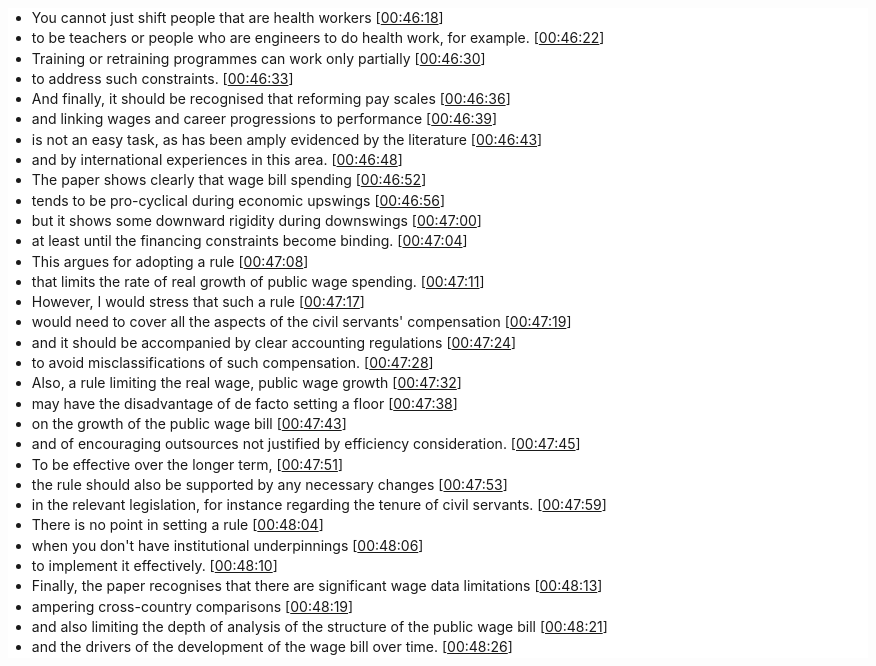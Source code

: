 *  You cannot just shift people that are health workers [[00:46:18](https://www.youtube.com/watch?v=T0URN7TDyeg&t=2778.2599999999998s)]
*  to be teachers or people who are engineers to do health work, for example. [[00:46:22](https://www.youtube.com/watch?v=T0URN7TDyeg&t=2782.94s)]
*  Training or retraining programmes can work only partially [[00:46:30](https://www.youtube.com/watch?v=T0URN7TDyeg&t=2790.2599999999998s)]
*  to address such constraints. [[00:46:33](https://www.youtube.com/watch?v=T0URN7TDyeg&t=2793.42s)]
*  And finally, it should be recognised that reforming pay scales [[00:46:36](https://www.youtube.com/watch?v=T0URN7TDyeg&t=2796.1000000000004s)]
*  and linking wages and career progressions to performance [[00:46:39](https://www.youtube.com/watch?v=T0URN7TDyeg&t=2799.82s)]
*  is not an easy task, as has been amply evidenced by the literature [[00:46:43](https://www.youtube.com/watch?v=T0URN7TDyeg&t=2803.1800000000003s)]
*  and by international experiences in this area. [[00:46:48](https://www.youtube.com/watch?v=T0URN7TDyeg&t=2808.26s)]
*  The paper shows clearly that wage bill spending [[00:46:52](https://www.youtube.com/watch?v=T0URN7TDyeg&t=2812.54s)]
*  tends to be pro-cyclical during economic upswings [[00:46:56](https://www.youtube.com/watch?v=T0URN7TDyeg&t=2816.7400000000002s)]
*  but it shows some downward rigidity during downswings [[00:47:00](https://www.youtube.com/watch?v=T0URN7TDyeg&t=2820.2599999999998s)]
*  at least until the financing constraints become binding. [[00:47:04](https://www.youtube.com/watch?v=T0URN7TDyeg&t=2824.02s)]
*  This argues for adopting a rule [[00:47:08](https://www.youtube.com/watch?v=T0URN7TDyeg&t=2828.2599999999998s)]
*  that limits the rate of real growth of public wage spending. [[00:47:11](https://www.youtube.com/watch?v=T0URN7TDyeg&t=2831.4599999999996s)]
*  However, I would stress that such a rule [[00:47:17](https://www.youtube.com/watch?v=T0URN7TDyeg&t=2837.2599999999998s)]
*  would need to cover all the aspects of the civil servants' compensation [[00:47:19](https://www.youtube.com/watch?v=T0URN7TDyeg&t=2839.9399999999996s)]
*  and it should be accompanied by clear accounting regulations [[00:47:24](https://www.youtube.com/watch?v=T0URN7TDyeg&t=2844.9399999999996s)]
*  to avoid misclassifications of such compensation. [[00:47:28](https://www.youtube.com/watch?v=T0URN7TDyeg&t=2848.7s)]
*  Also, a rule limiting the real wage, public wage growth [[00:47:32](https://www.youtube.com/watch?v=T0URN7TDyeg&t=2852.82s)]
*  may have the disadvantage of de facto setting a floor [[00:47:38](https://www.youtube.com/watch?v=T0URN7TDyeg&t=2858.3s)]
*  on the growth of the public wage bill [[00:47:43](https://www.youtube.com/watch?v=T0URN7TDyeg&t=2863.06s)]
*  and of encouraging outsources not justified by efficiency consideration. [[00:47:45](https://www.youtube.com/watch?v=T0URN7TDyeg&t=2865.58s)]
*  To be effective over the longer term, [[00:47:51](https://www.youtube.com/watch?v=T0URN7TDyeg&t=2871.5s)]
*  the rule should also be supported by any necessary changes [[00:47:53](https://www.youtube.com/watch?v=T0URN7TDyeg&t=2873.98s)]
*  in the relevant legislation, for instance regarding the tenure of civil servants. [[00:47:59](https://www.youtube.com/watch?v=T0URN7TDyeg&t=2879.1400000000003s)]
*  There is no point in setting a rule [[00:48:04](https://www.youtube.com/watch?v=T0URN7TDyeg&t=2884.38s)]
*  when you don't have institutional underpinnings [[00:48:06](https://www.youtube.com/watch?v=T0URN7TDyeg&t=2886.7400000000002s)]
*  to implement it effectively. [[00:48:10](https://www.youtube.com/watch?v=T0URN7TDyeg&t=2890.46s)]
*  Finally, the paper recognises that there are significant wage data limitations [[00:48:13](https://www.youtube.com/watch?v=T0URN7TDyeg&t=2893.6200000000003s)]
*  ampering cross-country comparisons [[00:48:19](https://www.youtube.com/watch?v=T0URN7TDyeg&t=2899.42s)]
*  and also limiting the depth of analysis of the structure of the public wage bill [[00:48:21](https://www.youtube.com/watch?v=T0URN7TDyeg&t=2901.86s)]
*  and the drivers of the development of the wage bill over time. [[00:48:26](https://www.youtube.com/watch?v=T0URN7TDyeg&t=2906.98s)]